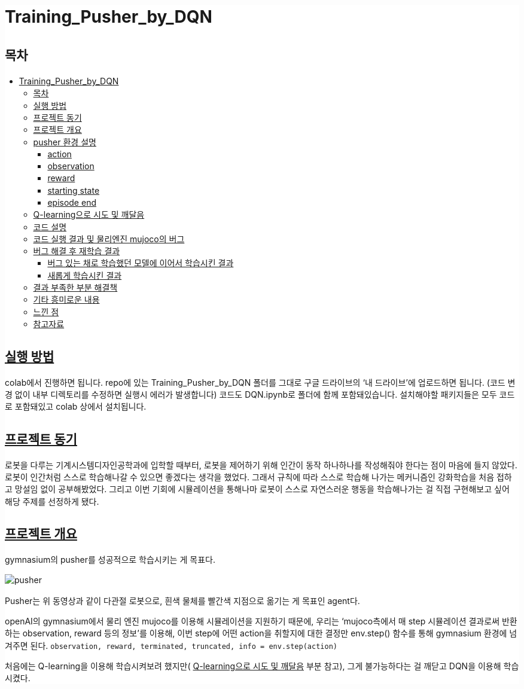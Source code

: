# Training_Pusher_by_DQN

## 목차
- [Training\_Pusher\_by\_DQN](#training_pusher_by_dqn)
  - [목차](#목차)
  - [실행 방법](#실행-방법)
  - [프로젝트 동기](#프로젝트-동기)
  - [프로젝트 개요](#프로젝트-개요)
  - [pusher 환경 설명](#pusher-환경-설명)
    - [action](#action)
    - [observation](#observation)
    - [reward](#reward)
    - [starting state](#starting-state)
    - [episode end](#episode-end)
  - [Q-learning으로 시도 및 깨달음](#q-learning으로-시도-및-깨달음)
  - [코드 설명](#코드-설명)
  - [코드 실행 결과 및 물리엔진 mujoco의 버그](#코드-실행-결과-및-물리엔진-mujoco의-버그)
  - [버그 해결 후 재학습 결과](#버그-해결-후-재학습-결과)
    - [버그 있는 채로 학습했던 모델에 이어서 학습시킨 결과](#버그-있는-채로-학습했던-모델에-이어서-학습시킨-결과)
    - [새롭게 학습시킨 결과](#새롭게-학습시킨-결과)
  - [결과 부족한 부분 해결책](#결과-부족한-부분-해결책)
  - [기타 흥미로운 내용](#기타-흥미로운-내용)
  - [느낀 점](#느낀-점)
  - [참고자료](#참고자료)

## [실행 방법](#목차)
colab에서 진행하면 됩니다. repo에 있는 Training_Pusher_by_DQN 폴더를 그대로 구글 드라이브의 ‘내 드라이브’에 업로드하면 됩니다. (코드 변경 없이 내부 디렉토리를 수정하면 실행시 에러가 발생합니다) 
코드도 DQN.ipynb로 폴더에 함께 포함돼있습니다. 설치해야할 패키지들은 모두 코드로 포함돼있고 colab 상에서 설치됩니다.

## [프로젝트 동기](#목차)
로봇을 다루는 기계시스템디자인공학과에 입학할 때부터, 로봇을 제어하기 위해 인간이 동작 하나하나를 작성해줘야 한다는 점이 마음에 들지 않았다.  로봇이 인간처럼 스스로 학습해나갈 수 있으면 좋겠다는 생각을 했었다. 그래서 규칙에 따라 스스로 학습해 나가는 메커니즘인 강화학습을 처음 접하고 망설임 없이 공부해봤었다. 그리고 이번 기회에 시뮬레이션을 통해나마 로봇이 스스로 자연스러운 행동을 학습해나가는 걸 직접 구현해보고 싶어 해당 주제를 선정하게 됐다.

## [프로젝트 개요](#목차)
gymnasium의 pusher를 성공적으로 학습시키는 게 목표다.

![pusher](https://github.com/user-attachments/assets/e1ad2d0b-b980-470b-a9f6-59493220f4d1)

Pusher는 위 동영상과 같이 다관절 로봇으로, 흰색 물체를 빨간색 지점으로 옮기는 게 목표인 agent다.

openAI의 gymnasium에서 물리 엔진 mujoco를 이용해 시뮬레이션을 지원하기 때문에, 우리는 ‘mujoco측에서 매 step 시뮬레이션 결과로써 반환하는 observation, reward 등의 정보’를 이용해, 이번 step에 어떤 action을 취할지에 대한 결정만 env.step() 함수를 통해 gymnasium 환경에 넘겨주면 된다.
`observation, reward, terminated, truncated, info = env.step(action) `
 
 
처음에는 Q-learning을 이용해 학습시켜보려 했지만( [Q-learning으로 시도 및 깨달음](#q-learning으로-시도-및-깨달음) 부분 참고), 그게 불가능하다는 걸 깨닫고 DQN을 이용해 학습시켰다.
